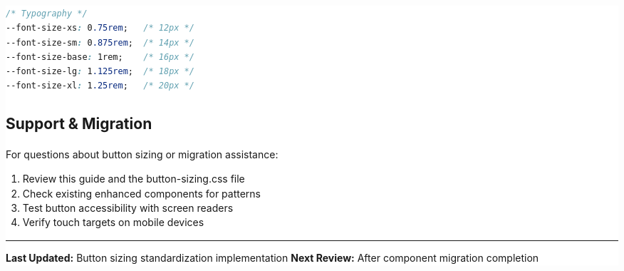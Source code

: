 ```css
/* Typography */
--font-size-xs: 0.75rem;   /* 12px */
--font-size-sm: 0.875rem;  /* 14px */
--font-size-base: 1rem;    /* 16px */
--font-size-lg: 1.125rem;  /* 18px */
--font-size-xl: 1.25rem;   /* 20px */
```

## Support & Migration

For questions about button sizing or migration assistance:
1. Review this guide and the button-sizing.css file
2. Check existing enhanced components for patterns
3. Test button accessibility with screen readers
4. Verify touch targets on mobile devices

---

**Last Updated:** Button sizing standardization implementation
**Next Review:** After component migration completion
